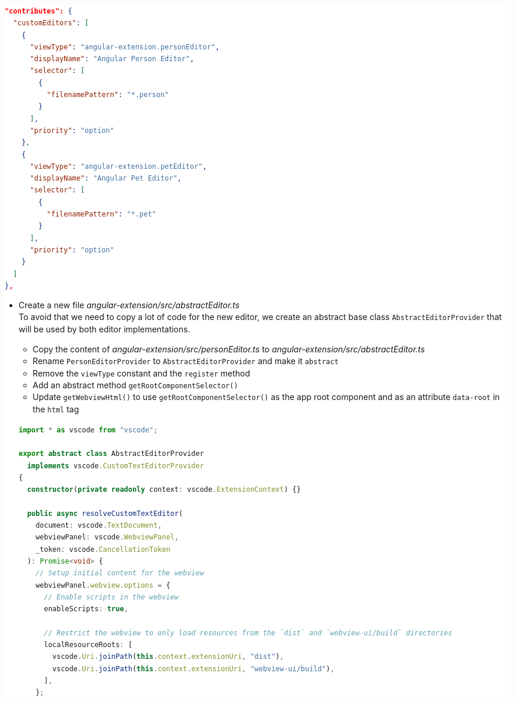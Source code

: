   ```json
  "contributes": {
    "customEditors": [
      {
        "viewType": "angular-extension.personEditor",
        "displayName": "Angular Person Editor",
        "selector": [
          {
            "filenamePattern": "*.person"
          }
        ],
        "priority": "option"
      },
      {
        "viewType": "angular-extension.petEditor",
        "displayName": "Angular Pet Editor",
        "selector": [
          {
            "filenamePattern": "*.pet"
          }
        ],
        "priority": "option"
      }
    ]
  },
  ```

- Create a new file _angular-extension/src/abstractEditor.ts_  
  To avoid that we need to copy a lot of code for the new editor, we create an abstract base class `AbstractEditorProvider` that will be used by both editor implementations.

  - Copy the content of _angular-extension/src/personEditor.ts_ to _angular-extension/src/abstractEditor.ts_
  - Rename `PersonEditorProvider` to `AbstractEditorProvider` and make it `abstract`
  - Remove the `viewType` constant and the `register` method
  - Add an abstract method `getRootComponentSelector()`
  - Update `getWebviewHtml()` to use `getRootComponentSelector()` as the app root component and as an attribute `data-root` in the `html` tag

  ```typescript
  import * as vscode from "vscode";

  export abstract class AbstractEditorProvider
    implements vscode.CustomTextEditorProvider
  {
    constructor(private readonly context: vscode.ExtensionContext) {}

    public async resolveCustomTextEditor(
      document: vscode.TextDocument,
      webviewPanel: vscode.WebviewPanel,
      _token: vscode.CancellationToken
    ): Promise<void> {
      // Setup initial content for the webview
      webviewPanel.webview.options = {
        // Enable scripts in the webview
        enableScripts: true,

        // Restrict the webview to only load resources from the `dist` and `webview-ui/build` directories
        localResourceRoots: [
          vscode.Uri.joinPath(this.context.extensionUri, "dist"),
          vscode.Uri.joinPath(this.context.extensionUri, "webview-ui/build"),
        ],
      };

  ```